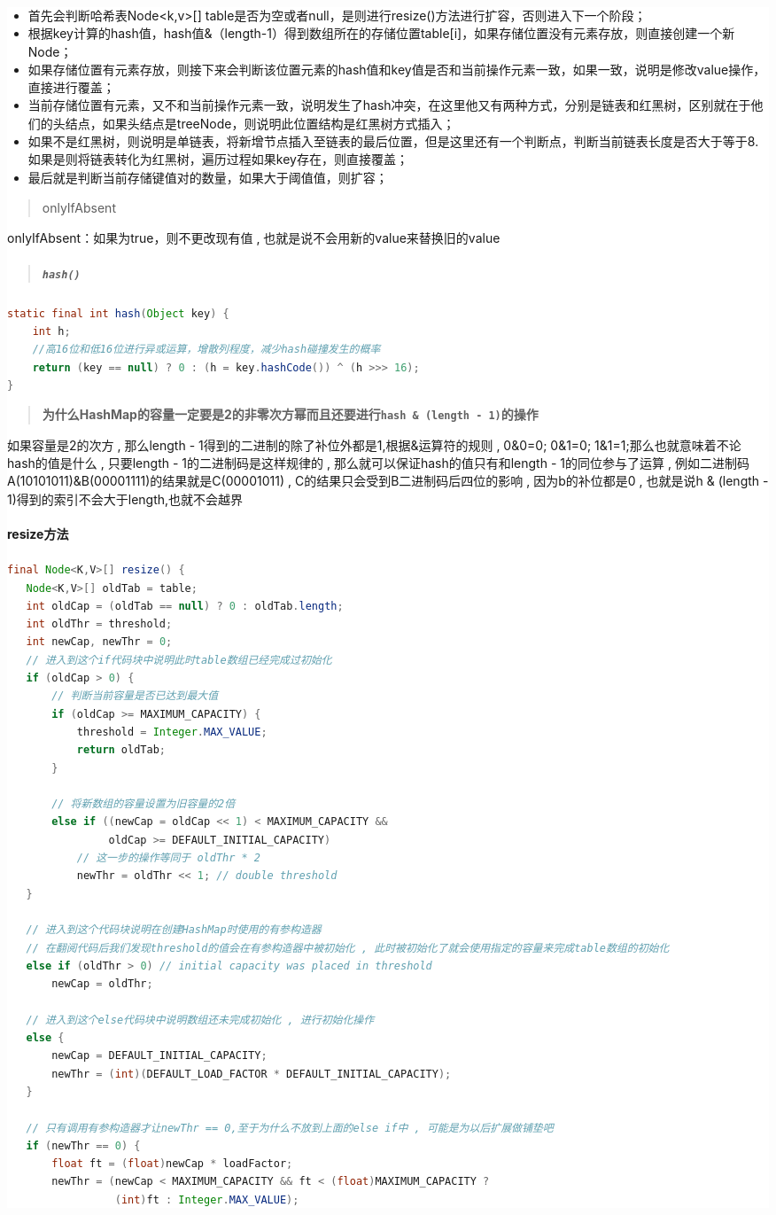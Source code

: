- 首先会判断哈希表Node<k,v>[] table是否为空或者null，是则进行resize()方法进行扩容，否则进入下一个阶段；
- 根据key计算的hash值，hash值&（length-1）得到数组所在的存储位置table[i]，如果存储位置没有元素存放，则直接创建一个新Node；
- 如果存储位置有元素存放，则接下来会判断该位置元素的hash值和key值是否和当前操作元素一致，如果一致，说明是修改value操作，直接进行覆盖；
- 当前存储位置有元素，又不和当前操作元素一致，说明发生了hash冲突，在这里他又有两种方式，分别是链表和红黑树，区别就在于他们的头结点，如果头结点是treeNode，则说明此位置结构是红黑树方式插入；
- 如果不是红黑树，则说明是单链表，将新增节点插入至链表的最后位置，但是这里还有一个判断点，判断当前链表长度是否大于等于8.如果是则将链表转化为红黑树，遍历过程如果key存在，则直接覆盖；
- 最后就是判断当前存储键值对的数量，如果大于阈值值，则扩容；

>onlyIfAbsent

onlyIfAbsent：如果为true，则不更改现有值 , 也就是说不会用新的value来替换旧的value

>##### `hash()`

```java
static final int hash(Object key) {
    int h;
    //高16位和低16位进行异或运算，增散列程度，减少hash碰撞发生的概率
    return (key == null) ? 0 : (h = key.hashCode()) ^ (h >>> 16);
}
```

>**为什么HashMap的容量一定要是2的非零次方幂而且还要进行`hash & (length - 1)`的操作**

如果容量是2的次方 , 那么length - 1得到的二进制的除了补位外都是1,根据&运算符的规则 , 0&0=0; 0&1=0; 1&1=1;那么也就意味着不论hash的值是什么 , 只要length - 1的二进制码是这样规律的 , 那么就可以保证hash的值只有和length - 1的同位参与了运算 , 例如二进制码A(10101011)&B(00001111)的结果就是C(00001011) , C的结果只会受到B二进制码后四位的影响 , 因为b的补位都是0 , 也就是说h & (length - 1)得到的索引不会大于length,也就不会越界

#### resize方法

```java
final Node<K,V>[] resize() {
   Node<K,V>[] oldTab = table;
   int oldCap = (oldTab == null) ? 0 : oldTab.length;
   int oldThr = threshold;
   int newCap, newThr = 0;
   // 进入到这个if代码块中说明此时table数组已经完成过初始化
   if (oldCap > 0) {
       // 判断当前容量是否已达到最大值
       if (oldCap >= MAXIMUM_CAPACITY) {
           threshold = Integer.MAX_VALUE;
           return oldTab;
       }
     
       // 将新数组的容量设置为旧容量的2倍
       else if ((newCap = oldCap << 1) < MAXIMUM_CAPACITY &&
                oldCap >= DEFAULT_INITIAL_CAPACITY)
           // 这一步的操作等同于 oldThr * 2
           newThr = oldThr << 1; // double threshold
   }

   // 进入到这个代码块说明在创建HashMap时使用的有参构造器
   // 在翻阅代码后我们发现threshold的值会在有参构造器中被初始化 , 此时被初始化了就会使用指定的容量来完成table数组的初始化
   else if (oldThr > 0) // initial capacity was placed in threshold
       newCap = oldThr;

   // 进入到这个else代码块中说明数组还未完成初始化 , 进行初始化操作
   else {               
       newCap = DEFAULT_INITIAL_CAPACITY;
       newThr = (int)(DEFAULT_LOAD_FACTOR * DEFAULT_INITIAL_CAPACITY);
   }
 		
   // 只有调用有参构造器才让newThr == 0,至于为什么不放到上面的else if中 , 可能是为以后扩展做铺垫吧
   if (newThr == 0) {
       float ft = (float)newCap * loadFactor;
       newThr = (newCap < MAXIMUM_CAPACITY && ft < (float)MAXIMUM_CAPACITY ?
                 (int)ft : Integer.MAX_VALUE);
```